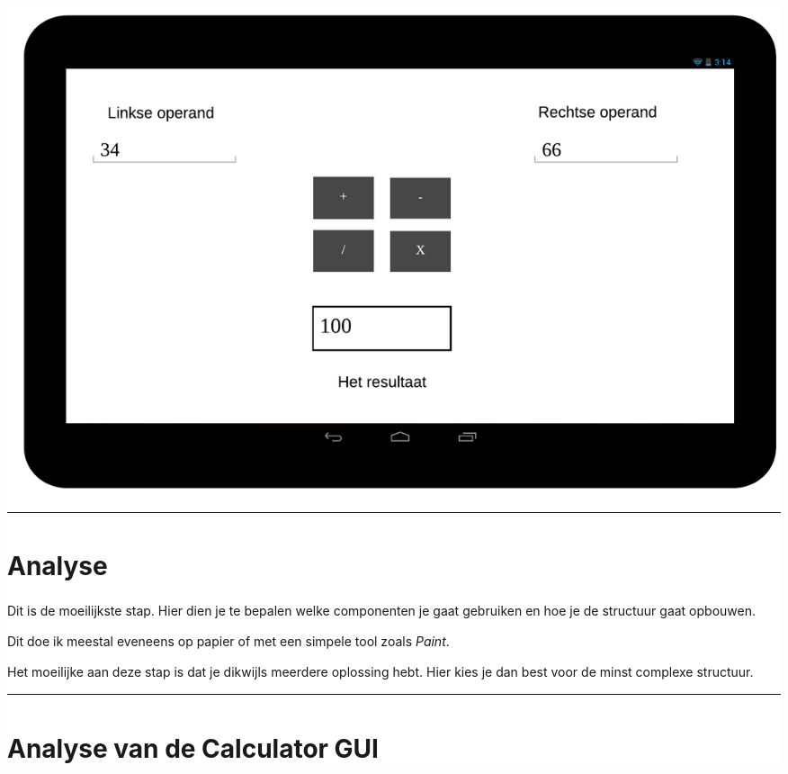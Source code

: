 ![bg fit right:50%](./img/basic_gui.png)

---

# Analyse

Dit is de moeilijkste stap. Hier dien je te bepalen welke componenten je gaat gebruiken en hoe je de structuur gaat opbouwen.

Dit doe ik meestal eveneens op papier of met een simpele tool zoals *Paint*.

Het moeilijke aan deze stap is dat je dikwijls meerdere oplossing hebt. Hier kies je dan best voor de minst complexe structuur.

---

# Analyse van de Calculator GUI
